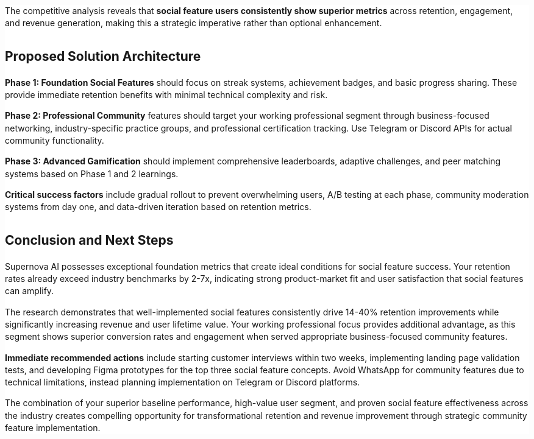 The competitive analysis reveals that **social feature users consistently show superior metrics** across retention, engagement, and revenue generation, making this a strategic imperative rather than optional enhancement.

## Proposed Solution Architecture

**Phase 1: Foundation Social Features** should focus on streak systems, achievement badges, and basic progress sharing. These provide immediate retention benefits with minimal technical complexity and risk.

**Phase 2: Professional Community** features should target your working professional segment through business-focused networking, industry-specific practice groups, and professional certification tracking. Use Telegram or Discord APIs for actual community functionality.

**Phase 3: Advanced Gamification** should implement comprehensive leaderboards, adaptive challenges, and peer matching systems based on Phase 1 and 2 learnings.

**Critical success factors** include gradual rollout to prevent overwhelming users, A/B testing at each phase, community moderation systems from day one, and data-driven iteration based on retention metrics.

## Conclusion and Next Steps

Supernova AI possesses exceptional foundation metrics that create ideal conditions for social feature success. Your retention rates already exceed industry benchmarks by 2-7x, indicating strong product-market fit and user satisfaction that social features can amplify.

The research demonstrates that well-implemented social features consistently drive 14-40% retention improvements while significantly increasing revenue and user lifetime value. Your working professional focus provides additional advantage, as this segment shows superior conversion rates and engagement when served appropriate business-focused community features.

**Immediate recommended actions** include starting customer interviews within two weeks, implementing landing page validation tests, and developing Figma prototypes for the top three social feature concepts. Avoid WhatsApp for community features due to technical limitations, instead planning implementation on Telegram or Discord platforms.

The combination of your superior baseline performance, high-value user segment, and proven social feature effectiveness across the industry creates compelling opportunity for transformational retention and revenue improvement through strategic community feature implementation.